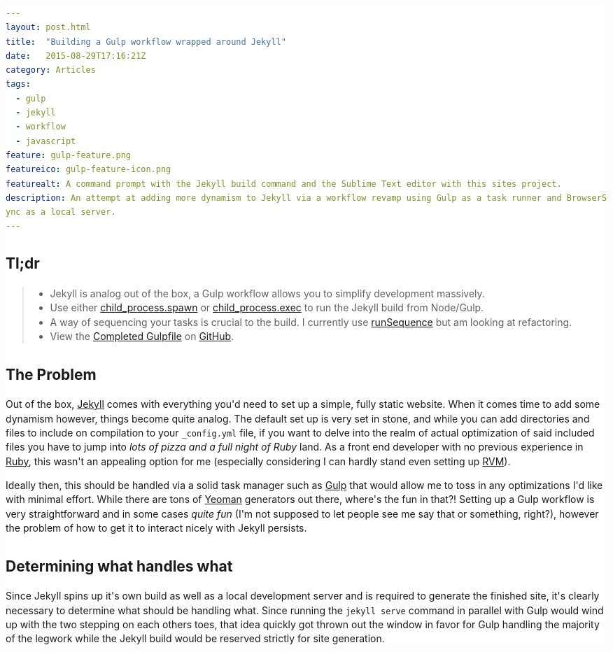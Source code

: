 ```yaml
---
layout: post.html
title:  "Building a Gulp workflow wrapped around Jekyll"
date:   2015-08-29T17:16:21Z
category: Articles
tags:
  - gulp
  - jekyll
  - workflow
  - javascript
feature: gulp-feature.png
featureico: gulp-feature-icon.png
featurealt: A command prompt with the Jekyll build command and the Sublime Text editor with this sites project.
description: An attempt at adding more dynamism to Jekyll via a workflow revamp using Gulp as a task runner and BrowserSync as a local server.
---
```


## Tl;dr
>- Jekyll is analog out of the box, a Gulp workflow allows you to simplify development massively.
>- Use either [child_process.spawn](https://nodejs.org/api/child_process.html#child_process_child_process_spawn_command_args_options) or [child_process.exec](https://nodejs.org/api/child_process.html#child_process_child_process_exec_command_options_callback) to run the Jekyll build from Node/Gulp.
>- A way of sequencing your tasks is crucial to the build. I currently use [runSequence](https://www.npmjs.com/package/run-sequence) but am looking at refactoring.
>- View the [Completed Gulpfile](https://github.com/aesinv/aesinv-jekyll-blog/blob/master/gulpfile.js) on [GitHub](https://github.com/aesinv/aesinv-jekyll-blog/).

## The Problem
Out of the box, [Jekyll][] comes with everything you'd need to set up a simple, fully static website. When it comes time to add some dynamism however, things become quite analog. The default set up is very set in stone, and while you can add directories and files to include on compilation to your `_config.yml` file, if you want to delve into the realm of actual optimization of said included files you have to jump into _lots of pizza and a full night of Ruby_ land. As a front end developer with no previous experience in [Ruby][], this wasn't an appealing option for me (especially considering I can hardly stand even setting up [RVM][]).

Ideally then, this should be handled via a solid task manager such as [Gulp][] that would allow me to toss in any optimizations I'd like with minimal effort. While there are tons of [Yeoman](http://yeoman.io) generators out there, where's the fun in that?! Setting up a Gulp workflow is very straightforward and in some cases _quite fun_ (I'm not supposed to let people see me say that or something, right?), however the problem of how to get it to interact nicely with Jekyll persists.

## Determining what handles what
Since Jekyll spins up it's own build as well as a local development server and is required to generate the finished site, it's clearly necessary to determine what should be handling what. Since running the `jekyll serve` command in parallel with Gulp would wind up with the two stepping on each others toes, that idea quickly got thrown out the window in favor for Gulp handling the majority of the legwork while the Jekyll build would be reserved strictly for site generation.


[browsersync]: http://browsersync.io
[Gulp]: http://gulpjs.com/
[Jekyll]: http://jekyllrb.com/
[markdown]: http://daringfireball.net/projects/markdown/
[node.js]: https://nodejs.org/
[Ruby]: https://www.ruby-lang.org/en/
[RVM]: https://rvm.io/
[sass]: http://sass-lang.com/
[Yaml]: http://yaml.org/